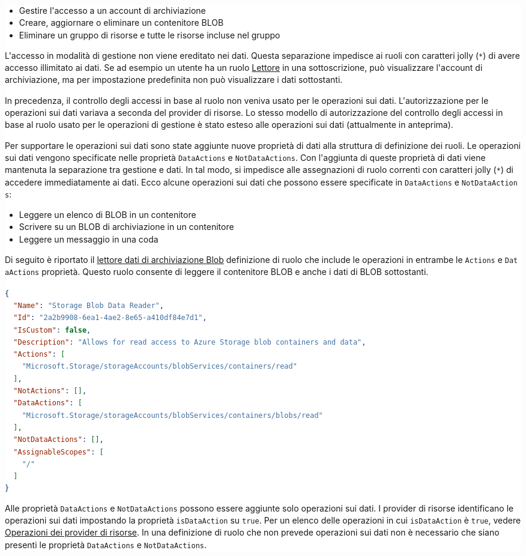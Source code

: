 - Gestire l'accesso a un account di archiviazione
- Creare, aggiornare o eliminare un contenitore BLOB
- Eliminare un gruppo di risorse e tutte le risorse incluse nel gruppo

L'accesso in modalità di gestione non viene ereditato nei dati. Questa separazione impedisce ai ruoli con caratteri jolly (`*`) di avere accesso illimitato ai dati. Se ad esempio un utente ha un ruolo [Lettore](built-in-roles.md#reader) in una sottoscrizione, può visualizzare l'account di archiviazione, ma per impostazione predefinita non può visualizzare i dati sottostanti.

In precedenza, il controllo degli accessi in base al ruolo non veniva usato per le operazioni sui dati. L'autorizzazione per le operazioni sui dati variava a seconda del provider di risorse. Lo stesso modello di autorizzazione del controllo degli accessi in base al ruolo usato per le operazioni di gestione è stato esteso alle operazioni sui dati (attualmente in anteprima).

Per supportare le operazioni sui dati sono state aggiunte nuove proprietà di dati alla struttura di definizione dei ruoli. Le operazioni sui dati vengono specificate nelle proprietà `DataActions` e `NotDataActions`. Con l'aggiunta di queste proprietà di dati viene mantenuta la separazione tra gestione e dati. In tal modo, si impedisce alle assegnazioni di ruolo correnti con caratteri jolly (`*`) di accedere immediatamente ai dati. Ecco alcune operazioni sui dati che possono essere specificate in `DataActions` e `NotDataActions`:

- Leggere un elenco di BLOB in un contenitore
- Scrivere su un BLOB di archiviazione in un contenitore
- Leggere un messaggio in una coda

Di seguito è riportato il [lettore dati di archiviazione Blob](built-in-roles.md#storage-blob-data-reader) definizione di ruolo che include le operazioni in entrambe le `Actions` e `DataActions` proprietà. Questo ruolo consente di leggere il contenitore BLOB e anche i dati di BLOB sottostanti.

```json
{
  "Name": "Storage Blob Data Reader",
  "Id": "2a2b9908-6ea1-4ae2-8e65-a410df84e7d1",
  "IsCustom": false,
  "Description": "Allows for read access to Azure Storage blob containers and data",
  "Actions": [
    "Microsoft.Storage/storageAccounts/blobServices/containers/read"
  ],
  "NotActions": [],
  "DataActions": [
    "Microsoft.Storage/storageAccounts/blobServices/containers/blobs/read"
  ],
  "NotDataActions": [],
  "AssignableScopes": [
    "/"
  ]
}
```

Alle proprietà `DataActions` e `NotDataActions` possono essere aggiunte solo operazioni sui dati. I provider di risorse identificano le operazioni sui dati impostando la proprietà `isDataAction` su `true`. Per un elenco delle operazioni in cui `isDataAction` è `true`, vedere [Operazioni dei provider di risorse](resource-provider-operations.md). In una definizione di ruolo che non prevede operazioni sui dati non è necessario che siano presenti le proprietà `DataActions` e `NotDataActions`.
